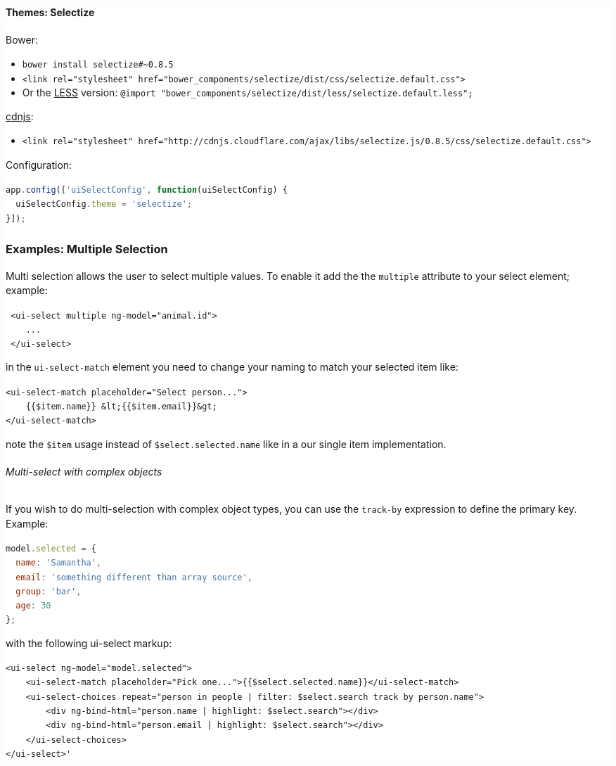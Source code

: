 #### Themes: Selectize

Bower:
- `bower install selectize#~0.8.5`
- `<link rel="stylesheet" href="bower_components/selectize/dist/css/selectize.default.css">`
- Or the [LESS](http://lesscss.org/) version: `@import "bower_components/selectize/dist/less/selectize.default.less";`

[cdnjs](http://cdnjs.com/):
- `<link rel="stylesheet" href="http://cdnjs.cloudflare.com/ajax/libs/selectize.js/0.8.5/css/selectize.default.css">`

Configuration:
```JavaScript
app.config(['uiSelectConfig', function(uiSelectConfig) {
  uiSelectConfig.theme = 'selectize';
}]);
```
    
### Examples: Multiple Selection

Multi selection allows the user to select multiple values.  To enable it add the the `multiple` attribute to your select element; example:

     <ui-select multiple ng-model="animal.id">
        ...
     </ui-select>
     
in the `ui-select-match` element you need to change your naming to match your selected item like:

    <ui-select-match placeholder="Select person...">
        {{$item.name}} &lt;{{$item.email}}&gt;
    </ui-select-match>

note the `$item` usage instead of `$select.selected.name` like in a our single item implementation.

###### Multi-select with complex objects

If you wish to do multi-selection with complex object types, you can use the `track-by` expression to define the primary key.  Example:

```JavaScript
model.selected = { 
  name: 'Samantha',  
  email: 'something different than array source',  
  group: 'bar', 
  age: 30 
};
```

with the following ui-select markup:

	<ui-select ng-model="model.selected">
		<ui-select-match placeholder="Pick one...">{{$select.selected.name}}</ui-select-match>
		<ui-select-choices repeat="person in people | filter: $select.search track by person.name">
			<div ng-bind-html="person.name | highlight: $select.search"></div>
			<div ng-bind-html="person.email | highlight: $select.search"></div>
		</ui-select-choices>
	</ui-select>'
